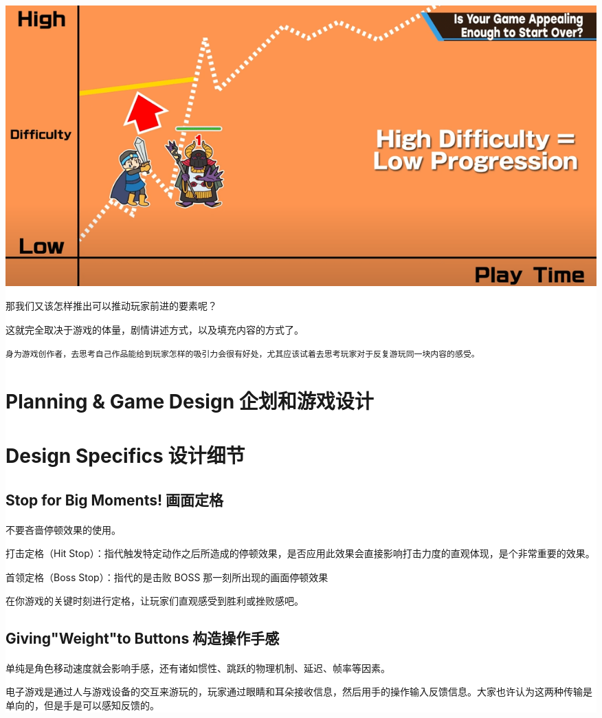 ![Alt text](../img/%E6%A8%B1%E4%BA%95%E8%80%81%E5%B8%88%E7%9A%84%E5%BC%80%E5%8F%91%E8%AF%BE%E5%A0%82/%E4%BD%9C%E5%93%81%E6%98%AF%E5%90%A6%E6%9C%89%E5%80%BC%E5%BE%97%E5%8F%8D%E5%A4%8D%E8%90%BD%E8%B4%A5%E7%9A%84%E9%AD%85%E5%8A%9B/1690726580787.png)

那我们又该怎样推出可以推动玩家前进的要素呢？

这就完全取决于游戏的体量，剧情讲述方式，以及填充内容的方式了。

`身为游戏创作者，去思考自己作品能给到玩家怎样的吸引力会很有好处，尤其应该试着去思考玩家对于反复游玩同一块内容的感受。`




# Planning & Game Design 企划和游戏设计


# Design Specifics 设计细节

## Stop for Big Moments! 画面定格

不要吝啬停顿效果的使用。

打击定格（Hit Stop）：指代触发特定动作之后所造成的停顿效果，是否应用此效果会直接影响打击力度的直观体现，是个非常重要的效果。

首领定格（Boss Stop）：指代的是击败 BOSS 那一刻所出现的画面停顿效果

在你游戏的关键时刻进行定格，让玩家们直观感受到胜利或挫败感吧。



## Giving"Weight"to Buttons 构造操作手感

单纯是角色移动速度就会影响手感，还有诸如惯性、跳跃的物理机制、延迟、帧率等因素。

电子游戏是通过人与游戏设备的交互来游玩的，玩家通过眼睛和耳朵接收信息，然后用手的操作输入反馈信息。大家也许认为这两种传输是单向的，但是手是可以感知反馈的。
